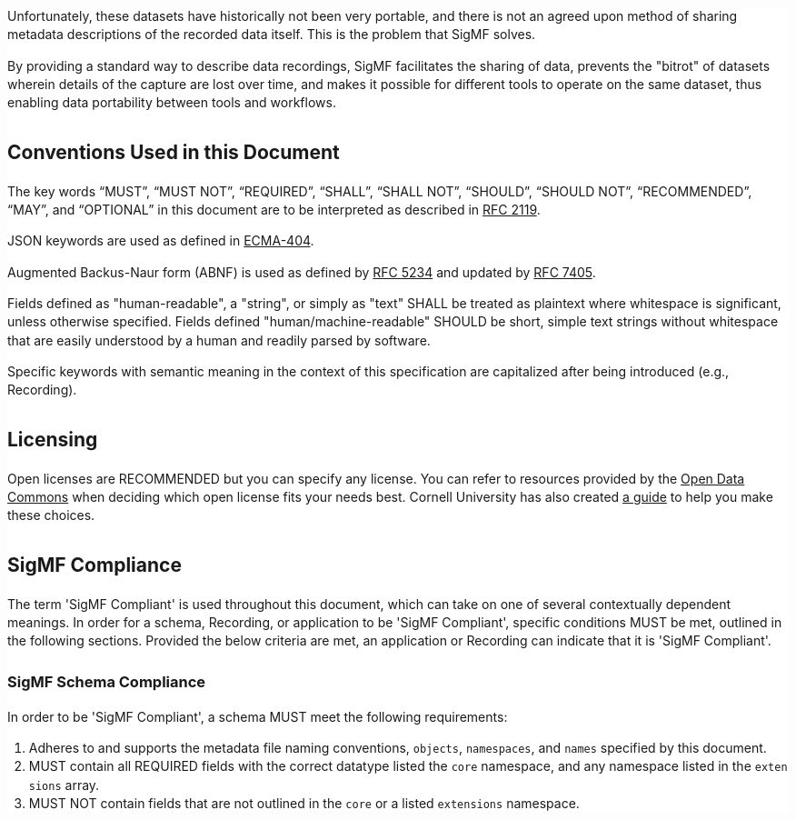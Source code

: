 Unfortunately, these datasets have historically not been very portable, and
there is not an agreed upon method of sharing metadata descriptions of the
recorded data itself. This is the problem that SigMF solves.

By providing a standard way to describe data recordings, SigMF facilitates the
sharing of data, prevents the "bitrot" of datasets wherein details of the
capture are lost over time, and makes it possible for different tools to operate
on the same dataset, thus enabling data portability between tools and workflows.

## Conventions Used in this Document

The key words “MUST”, “MUST NOT”, “REQUIRED”, “SHALL”, “SHALL NOT”, “SHOULD”,
“SHOULD NOT”, “RECOMMENDED”, “MAY”, and “OPTIONAL” in this document are to be
interpreted as described in [RFC 2119](https://tools.ietf.org/html/rfc2119).

JSON keywords are used as defined in [ECMA-404](http://www.ecma-international.org/publications/files/ECMA-ST/ECMA-404.pdf).

Augmented Backus-Naur form (ABNF) is used as defined by [RFC 5234](https://tools.ietf.org/html/rfc5234)
and updated by [RFC 7405](https://tools.ietf.org/html/rfc7405).

Fields defined as "human-readable", a "string", or simply as "text" SHALL be
treated as plaintext where whitespace is significant, unless otherwise
specified. Fields defined "human/machine-readable" SHOULD be short, simple
text strings without whitespace that are easily understood by a human and
readily parsed by software.

Specific keywords with semantic meaning in the context of this specification 
are capitalized after being introduced (e.g., Recording).

## Licensing

Open licenses are RECOMMENDED but you can specify any license. You can refer to 
resources provided by the [Open Data Commons](https://opendatacommons.org/) when 
deciding which open license fits your needs best. Cornell University has also 
created [a guide](https://data.research.cornell.edu/content/intellectual-property#data-licensing) 
to help you make these choices.

## SigMF Compliance

The term 'SigMF Compliant' is used throughout this document, which can take on
one of several contextually dependent meanings. In order for a schema,
Recording, or application to be 'SigMF Compliant', specific conditions MUST be
met, outlined in the following sections. Provided the below criteria are met, an
application or Recording can indicate that it is 'SigMF Compliant'.

### SigMF Schema Compliance

In order to be 'SigMF Compliant', a schema MUST meet the following requirements:

1. Adheres to and supports the metadata file naming conventions, `objects`,
`namespaces`, and `names` specified by this document.
1. MUST contain all REQUIRED fields with the correct datatype listed the `core`
namespace, and any namespace listed in the `extensions` array.
1. MUST NOT contain fields that are not outlined in the `core` or a listed
`extensions` namespace.
